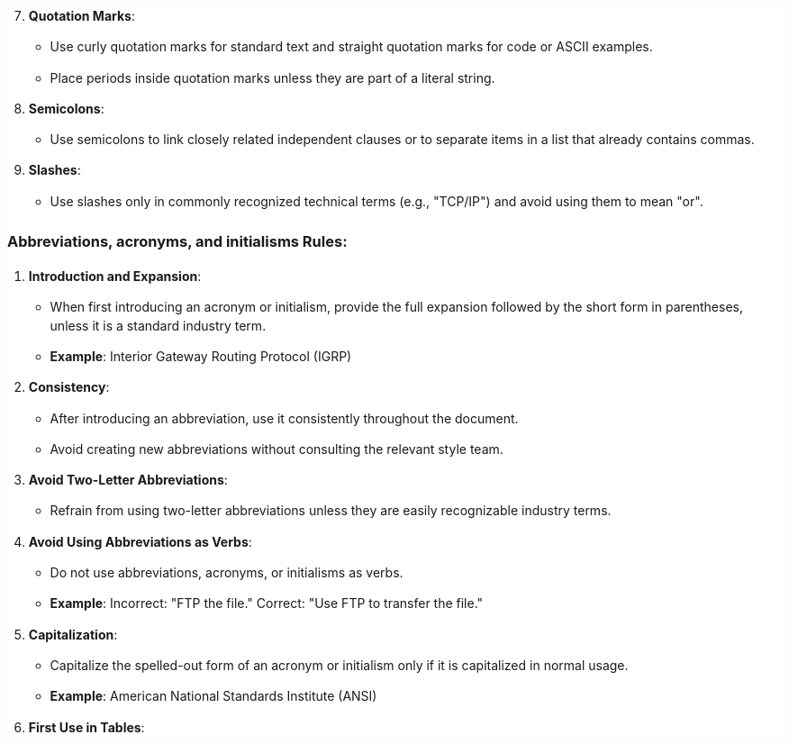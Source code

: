 
7. **Quotation Marks**:

   - Use curly quotation marks for standard text and straight quotation marks for code or ASCII examples.

   - Place periods inside quotation marks unless they are part of a literal string.

 

8. **Semicolons**:

   - Use semicolons to link closely related independent clauses or to separate items in a list that already contains commas.

 

9. **Slashes**:

   - Use slashes only in commonly recognized technical terms (e.g., "TCP/IP") and avoid using them to mean "or".


###  Abbreviations, acronyms, and initialisms Rules:

 

1. **Introduction and Expansion**:

   - When first introducing an acronym or initialism, provide the full expansion followed by the short form in parentheses, unless it is a standard industry term.

   - **Example**: Interior Gateway Routing Protocol (IGRP)

 

2. **Consistency**:

   - After introducing an abbreviation, use it consistently throughout the document.

   - Avoid creating new abbreviations without consulting the relevant style team.

 

3. **Avoid Two-Letter Abbreviations**:

   - Refrain from using two-letter abbreviations unless they are easily recognizable industry terms.

 

4. **Avoid Using Abbreviations as Verbs**:

   - Do not use abbreviations, acronyms, or initialisms as verbs.

   - **Example**: Incorrect: "FTP the file." Correct: "Use FTP to transfer the file."

 

5. **Capitalization**:

   - Capitalize the spelled-out form of an acronym or initialism only if it is capitalized in normal usage.

   - **Example**: American National Standards Institute (ANSI)

 

6. **First Use in Tables**:
